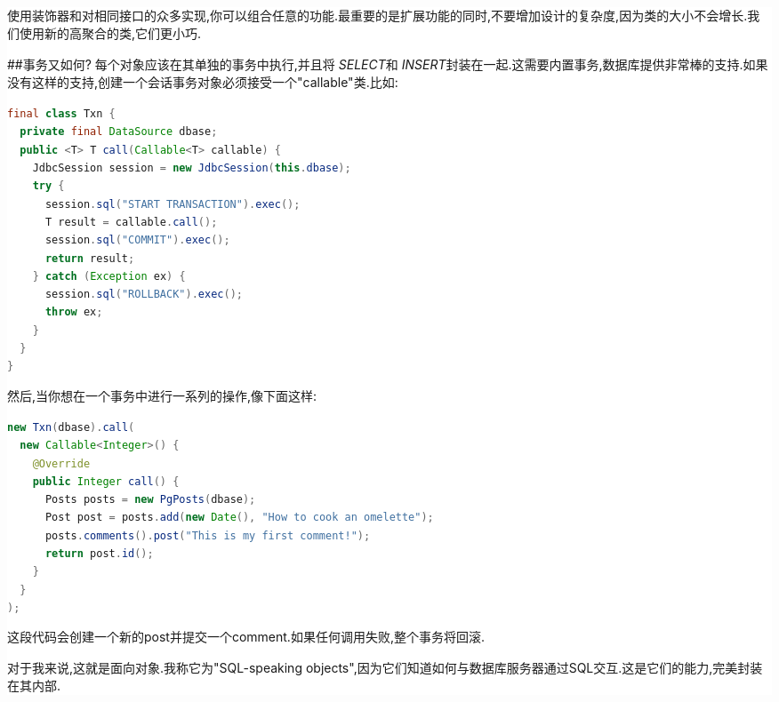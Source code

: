 使用装饰器和对相同接口的众多实现,你可以组合任意的功能.最重要的是扩展功能的同时,不要增加设计的复杂度,因为类的大小不会增长.我们使用新的高聚合的类,它们更小巧.

##事务又如何?
每个对象应该在其单独的事务中执行,并且将 *SELECT*和 *INSERT*封装在一起.这需要内置事务,数据库提供非常棒的支持.如果没有这样的支持,创建一个会话事务对象必须接受一个"callable"类.比如:
```java
final class Txn {
  private final DataSource dbase;
  public <T> T call(Callable<T> callable) {
    JdbcSession session = new JdbcSession(this.dbase);
    try {
      session.sql("START TRANSACTION").exec();
      T result = callable.call();
      session.sql("COMMIT").exec();
      return result;
    } catch (Exception ex) {
      session.sql("ROLLBACK").exec();
      throw ex;
    }
  }
}
```
然后,当你想在一个事务中进行一系列的操作,像下面这样:
```java
new Txn(dbase).call(
  new Callable<Integer>() {
    @Override
    public Integer call() {
      Posts posts = new PgPosts(dbase);
      Post post = posts.add(new Date(), "How to cook an omelette");
      posts.comments().post("This is my first comment!");
      return post.id();
    }
  }
);
```
这段代码会创建一个新的post并提交一个comment.如果任何调用失败,整个事务将回滚.

对于我来说,这就是面向对象.我称它为"SQL-speaking objects",因为它们知道如何与数据库服务器通过SQL交互.这是它们的能力,完美封装在其内部.


